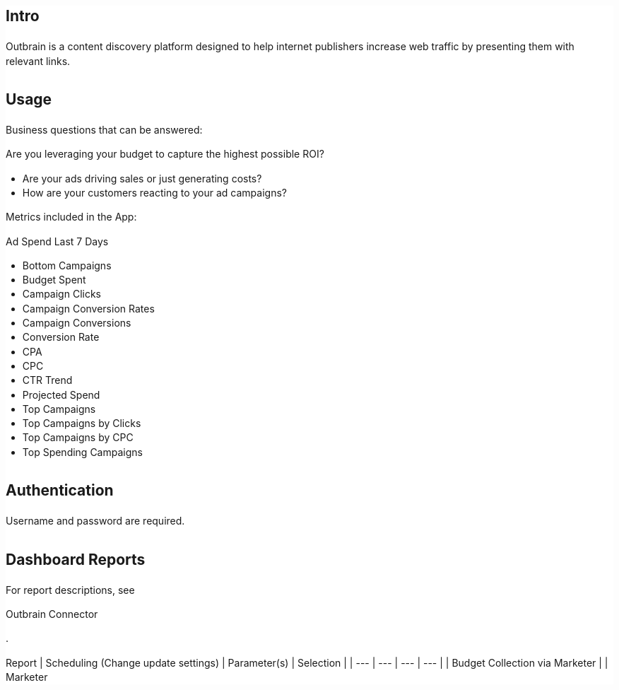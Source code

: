 

Intro
-------

Outbrain is a content discovery platform designed to help internet publishers increase web traffic by presenting them with relevant links.


 Usage
-------

Business questions that can be answered:

 Are you leveraging your budget to capture the highest possible ROI?
* Are your ads driving sales or just generating costs?
* How are your customers reacting to your ad campaigns?

Metrics included in the App:

 Ad Spend Last 7 Days
* Bottom Campaigns
* Budget Spent
* Campaign Clicks
* Campaign Conversion Rates
* Campaign Conversions
* Conversion Rate
* CPA
* CPC
* CTR Trend
* Projected Spend
* Top Campaigns
* Top Campaigns by Clicks
* Top Campaigns by CPC
* Top Spending Campaigns

Authentication
----------------

Username and password are required.


 Dashboard Reports
-------------------

For report descriptions, see

Outbrain Connector

.


 Report
  |
 Scheduling (Change update settings)
  |
 Parameter(s)
  |
 Selection
  |
| --- | --- | --- | --- |
|
 Budget Collection via Marketer
  |
 |
 Marketer